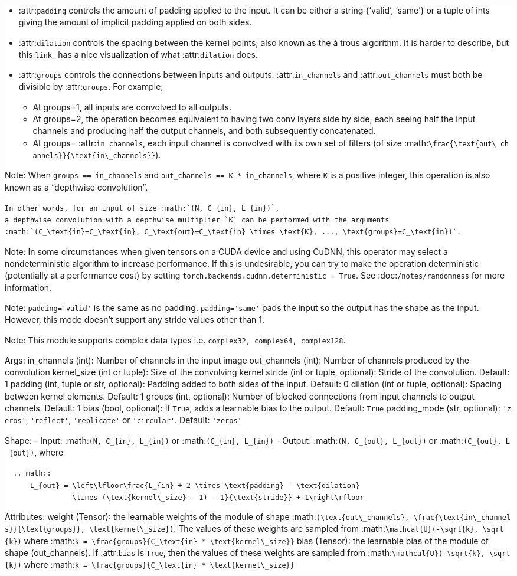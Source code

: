   * :attr:`padding` controls the amount of padding applied to the input. It can be either a string {‘valid’, ‘same’} or a tuple of ints giving the amount of implicit padding applied on both sides.

  * :attr:`dilation` controls the spacing between the kernel points; also known as the à trous algorithm. It is harder to describe, but this `link`_ has a nice visualization of what :attr:`dilation` does.

  * :attr:`groups` controls the connections between inputs and outputs. :attr:`in_channels` and :attr:`out_channels` must both be divisible by :attr:`groups`. For example,

    * At groups=1, all inputs are convolved to all outputs.
    * At groups=2, the operation becomes equivalent to having two conv layers side by side, each seeing half the input channels and producing half the output channels, and both subsequently concatenated.
    * At groups= :attr:`in_channels`, each input channel is convolved with its own set of filters (of size :math:`\frac{\text{out\_channels}}{\text{in\_channels}}`).



Note: When `groups == in_channels` and `out_channels == K * in_channels`, where `K` is a positive integer, this operation is also known as a “depthwise convolution”.
    
    
    In other words, for an input of size :math:`(N, C_{in}, L_{in})`,
    a depthwise convolution with a depthwise multiplier `K` can be performed with the arguments
    :math:`(C_\text{in}=C_\text{in}, C_\text{out}=C_\text{in} \times \text{K}, ..., \text{groups}=C_\text{in})`.

Note: In some circumstances when given tensors on a CUDA device and using CuDNN, this operator may select a nondeterministic algorithm to increase performance. If this is undesirable, you can try to make the operation deterministic (potentially at a performance cost) by setting `torch.backends.cudnn.deterministic = True`. See :doc:`/notes/randomness` for more information.

Note: `padding='valid'` is the same as no padding. `padding='same'` pads the input so the output has the shape as the input. However, this mode doesn’t support any stride values other than 1.

Note: This module supports complex data types i.e. `complex32, complex64, complex128`.

Args: in_channels (int): Number of channels in the input image out_channels (int): Number of channels produced by the convolution kernel_size (int or tuple): Size of the convolving kernel stride (int or tuple, optional): Stride of the convolution. Default: 1 padding (int, tuple or str, optional): Padding added to both sides of the input. Default: 0 dilation (int or tuple, optional): Spacing between kernel elements. Default: 1 groups (int, optional): Number of blocked connections from input channels to output channels. Default: 1 bias (bool, optional): If `True`, adds a learnable bias to the output. Default: `True` padding_mode (str, optional): `'zeros'`, `'reflect'`, `'replicate'` or `'circular'`. Default: `'zeros'`

Shape: - Input: :math:`(N, C_{in}, L_{in})` or :math:`(C_{in}, L_{in})` \- Output: :math:`(N, C_{out}, L_{out})` or :math:`(C_{out}, L_{out})`, where
    
    
      .. math::
          L_{out} = \left\lfloor\frac{L_{in} + 2 \times \text{padding} - \text{dilation}
                    \times (\text{kernel\_size} - 1) - 1}{\text{stride}} + 1\right\rfloor

Attributes: weight (Tensor): the learnable weights of the module of shape :math:`(\text{out\_channels}, \frac{\text{in\_channels}}{\text{groups}}, \text{kernel\_size})`. The values of these weights are sampled from :math:`\mathcal{U}(-\sqrt{k}, \sqrt{k})` where :math:`k = \frac{groups}{C_\text{in} * \text{kernel\_size}}` bias (Tensor): the learnable bias of the module of shape (out_channels). If :attr:`bias` is `True`, then the values of these weights are sampled from :math:`\mathcal{U}(-\sqrt{k}, \sqrt{k})` where :math:`k = \frac{groups}{C_\text{in} * \text{kernel\_size}}`
